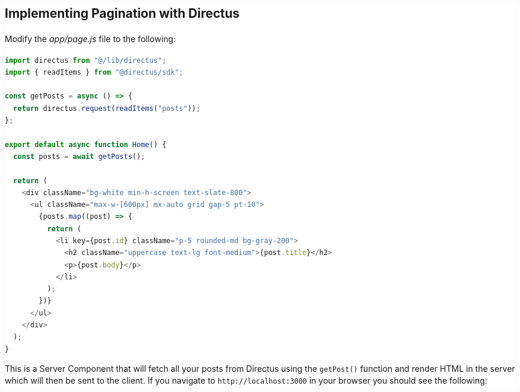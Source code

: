 ## Implementing Pagination with Directus

Modify the *app/page.js* file to the following:

```js
import directus from "@/lib/directus";
import { readItems } from "@directus/sdk";

const getPosts = async () => {
  return directus.request(readItems("posts"));
};

export default async function Home() {
  const posts = await getPosts();

  return (
    <div className="bg-white min-h-screen text-slate-800">
      <ul className="max-w-[600px] mx-auto grid gap-5 pt-10">
        {posts.map((post) => {
          return (
            <li key={post.id} className="p-5 rounded-md bg-gray-200">
              <h2 className="uppercase text-lg font-medium">{post.title}</h2>
              <p>{post.body}</p>
            </li>
          );
        })}
      </ul>
    </div>
  );
}
```

This is a Server Component that will fetch all your posts from Directus using the `getPost()` function and render HTML in the server which will then be sent to the client.
If you navigate to `http://localhost:3000` in your browser you should see the following:
